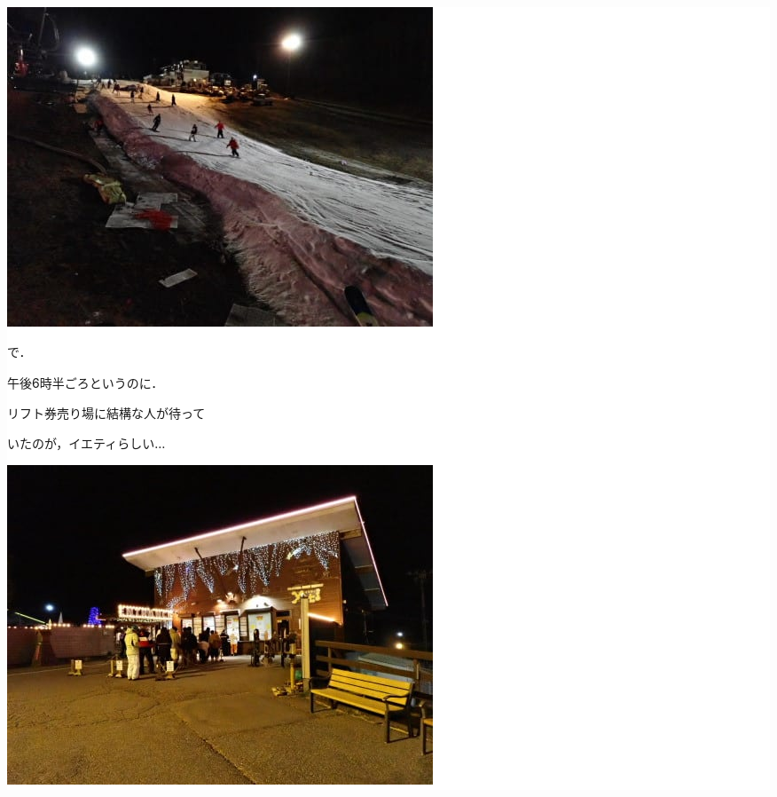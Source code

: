 

![df0ca4ecdb8a7cfdd2b4506184c82731.jpg](images/df0ca4ecdb8a7cfdd2b4506184c82731.jpg)







で．


午後6時半ごろというのに．


リフト券売り場に結構な人が待って


いたのが，イエティらしい…




![092bd9ee9206c0ac13957668412f7b8f.jpg](images/092bd9ee9206c0ac13957668412f7b8f.jpg)
